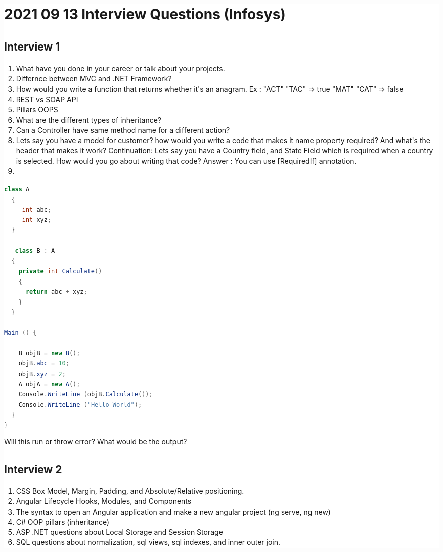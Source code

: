 # 2021 09 13 Interview Questions (Infosys)

## Interview 1
1. What have you done in your career or talk about your projects.
2. Differnce between MVC and .NET Framework?
3. How would you write a function that returns whether it's an anagram.
Ex : "ACT" "TAC" => true
     "MAT" "CAT" => false
4. REST vs SOAP API
5. Pillars OOPS
6. What are the different types of inheritance?
7. Can a Controller have same method name for a different action?
8. Lets say you have a model for customer? how would you write a code that makes it name property required? And what's the header that makes it work?
Continuation: Lets say you have a Country field, and State Field which is required when a country is selected. How would you go about writing that code? 
Answer : You can use [RequiredIf] annotation.
9. 
```c#
class A 
  {
     int abc;
     int xyz;
  }

   class B : A
  {
    private int Calculate()
    {
      return abc + xyz;
    }
  }

Main () {

    B objB = new B();
    objB.abc = 10;
    objB.xyz = 2;
    A objA = new A();
    Console.WriteLine (objB.Calculate());
    Console.WriteLine ("Hello World");
  }
}
```
Will this run or throw error? What would be the output?

## Interview 2
1) CSS Box Model, Margin, Padding, and Absolute/Relative positioning.
2) Angular Lifecycle Hooks, Modules, and Components
3) The syntax to open an Angular application and make a new angular project (ng serve, ng new)
4) C# OOP pillars (inheritance)
5) ASP .NET questions about Local Storage and Session Storage
6) SQL questions about normalization, sql views, sql indexes, and inner outer join.
